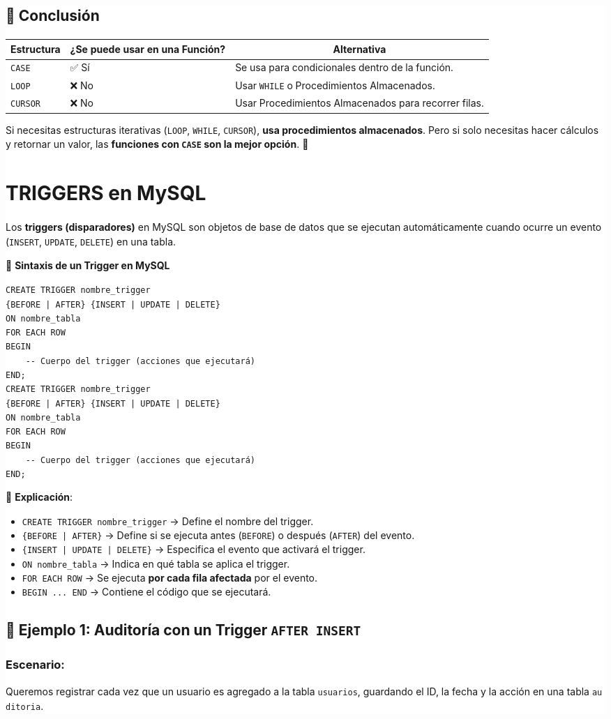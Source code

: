 ## **📌 Conclusión**

| Estructura | ¿Se puede usar en una Función? | Alternativa                                          |
| ---------- | ------------------------------ | ---------------------------------------------------- |
| `CASE`     | ✅ Sí                           | Se usa para condicionales dentro de la función.      |
| `LOOP`     | ❌ No                           | Usar `WHILE` o Procedimientos Almacenados.           |
| `CURSOR`   | ❌ No                           | Usar Procedimientos Almacenados para recorrer filas. |

Si necesitas estructuras iterativas (`LOOP`, `WHILE`, `CURSOR`), **usa procedimientos almacenados**. Pero si solo necesitas hacer cálculos y retornar un valor, las **funciones con `CASE` son la mejor opción**. 🚀

# TRIGGERS en MySQL

Los **triggers (disparadores)** en MySQL son objetos de base de datos que se ejecutan automáticamente cuando ocurre un evento (`INSERT`, `UPDATE`, `DELETE`) en una tabla.

📌 **Sintaxis de un Trigger en MySQL**

```less
CREATE TRIGGER nombre_trigger
{BEFORE | AFTER} {INSERT | UPDATE | DELETE}
ON nombre_tabla
FOR EACH ROW
BEGIN
    -- Cuerpo del trigger (acciones que ejecutará)
END;
CREATE TRIGGER nombre_trigger
{BEFORE | AFTER} {INSERT | UPDATE | DELETE}
ON nombre_tabla
FOR EACH ROW
BEGIN
    -- Cuerpo del trigger (acciones que ejecutará)
END;
```

🔹 **Explicación**:

- `CREATE TRIGGER nombre_trigger` → Define el nombre del trigger.
- `{BEFORE | AFTER}` → Define si se ejecuta antes (`BEFORE`) o después (`AFTER`) del evento.
- `{INSERT | UPDATE | DELETE}` → Especifica el evento que activará el trigger.
- `ON nombre_tabla` → Indica en qué tabla se aplica el trigger.
- `FOR EACH ROW` → Se ejecuta **por cada fila afectada** por el evento.
- `BEGIN ... END` → Contiene el código que se ejecutará.

## 🔹 **Ejemplo 1: Auditoría con un Trigger `AFTER INSERT`**

### **Escenario**:

Queremos registrar cada vez que un usuario es agregado a la tabla `usuarios`, guardando el ID, la fecha y la acción en una tabla `auditoria`.
